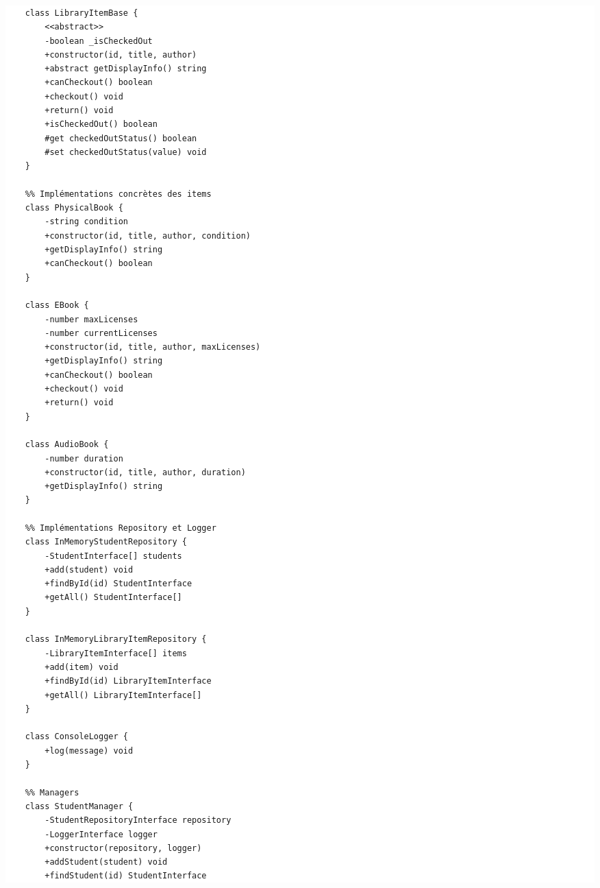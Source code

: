 ```mermaid
    class LibraryItemBase {
        <<abstract>>
        -boolean _isCheckedOut
        +constructor(id, title, author)
        +abstract getDisplayInfo() string
        +canCheckout() boolean
        +checkout() void
        +return() void
        +isCheckedOut() boolean
        #get checkedOutStatus() boolean
        #set checkedOutStatus(value) void
    }

    %% Implémentations concrètes des items
    class PhysicalBook {
        -string condition
        +constructor(id, title, author, condition)
        +getDisplayInfo() string
        +canCheckout() boolean
    }

    class EBook {
        -number maxLicenses
        -number currentLicenses
        +constructor(id, title, author, maxLicenses)
        +getDisplayInfo() string
        +canCheckout() boolean
        +checkout() void
        +return() void
    }

    class AudioBook {
        -number duration
        +constructor(id, title, author, duration)
        +getDisplayInfo() string
    }

    %% Implémentations Repository et Logger
    class InMemoryStudentRepository {
        -StudentInterface[] students
        +add(student) void
        +findById(id) StudentInterface
        +getAll() StudentInterface[]
    }

    class InMemoryLibraryItemRepository {
        -LibraryItemInterface[] items
        +add(item) void
        +findById(id) LibraryItemInterface
        +getAll() LibraryItemInterface[]
    }

    class ConsoleLogger {
        +log(message) void
    }

    %% Managers
    class StudentManager {
        -StudentRepositoryInterface repository
        -LoggerInterface logger
        +constructor(repository, logger)
        +addStudent(student) void
        +findStudent(id) StudentInterface
```